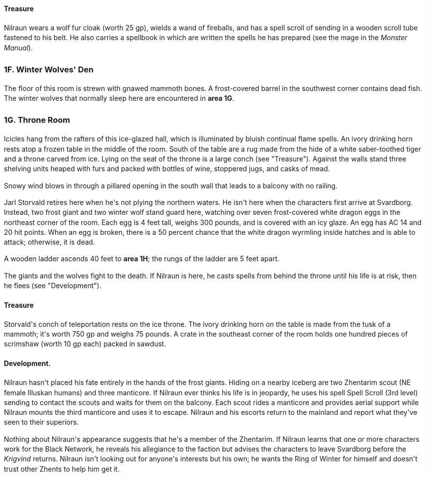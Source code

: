 #### Treasure

Nilraun wears a wolf fur cloak (worth 25 gp), wields a <wc-fetch type="item">wand of fireballs</wc-fetch>, and has a spell scroll of <wc-fetch type="spell">sending</wc-fetch> in a wooden scroll tube fastened to his belt. He also carries a spellbook in which are written the spells he has prepared (see the mage in the _Monster Manual_).

### 1F. Winter Wolves' Den

The floor of this room is strewn with gnawed mammoth bones. A frost-covered barrel in the southwest corner contains dead fish. The winter wolves that normally sleep here are encountered in **area 1G**.

### 1G. Throne Room

Icicles hang from the rafters of this ice-glazed hall, which is illuminated by bluish <wc-fetch type="spell">continual flame</wc-fetch> spells. An ivory drinking horn rests atop a frozen table in the middle of the room. South of the table are a rug made from the hide of a white saber-toothed tiger and a throne carved from ice. Lying on the seat of the throne is a large conch (see "Treasure"). Against the walls stand three shelving units heaped with furs and packed with bottles of wine, stoppered jugs, and casks of mead.

Snowy wind blows in through a pillared opening in the south wall that leads to a balcony with no railing.

Jarl Storvald retires here when he's not plying the northern waters. He isn't here when the characters first arrive at Svardborg. Instead, two frost giant and two winter wolf stand guard here, watching over seven frost-covered white dragon eggs in the northeast corner of the room. Each egg is 4 feet tall, weighs 300 pounds, and is covered with an icy glaze. An egg has AC 14 and 20 hit points. When an egg is broken, there is a 50 percent chance that the white dragon wyrmling inside hatches and is able to attack; otherwise, it is dead.

A wooden ladder ascends 40 feet to **area 1H**; the rungs of the ladder are 5 feet apart.

The giants and the wolves fight to the death. If Nilraun is here, he casts spells from behind the throne until his life is at risk, then he flees (see "Development").

#### Treasure

Storvald's <wc-fetch type="item">conch of teleportation</wc-fetch> rests on the ice throne. The ivory drinking horn on the table is made from the tusk of a mammoth; it's worth 750 gp and weighs 75 pounds. A crate in the southeast corner of the room holds one hundred pieces of scrimshaw (worth 10 gp each) packed in sawdust.

#### Development.

Nilraun hasn't placed his fate entirely in the hands of the frost giants. Hiding on a nearby iceberg are two Zhentarim scout (NE female Illuskan humans) and three manticore. If Nilraun ever thinks his life is in jeopardy, he uses his spell <wc-fetch type="item">Spell Scroll (3rd level)</wc-fetch> <wc-fetch type="spell">sending</wc-fetch> to contact the scouts and waits for them on the balcony. Each scout rides a manticore and provides aerial support while Nilraun mounts the third manticore and uses it to escape. Nilraun and his escorts return to the mainland and report what they've seen to their superiors.

Nothing about Nilraun's appearance suggests that he's a member of the Zhentarim. If Nilraun learns that one or more characters work for the Black Network, he reveals his allegiance to the faction but advises the characters to leave Svardborg before the _Krigvind_ returns. Nilraun isn't looking out for anyone's interests but his own; he wants the <wc-fetch type="item">Ring of Winter</wc-fetch> for himself and doesn't trust other Zhents to help him get it.
